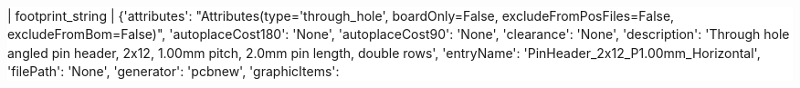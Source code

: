 | footprint_string | {'attributes': "Attributes(type='through_hole', boardOnly=False, excludeFromPosFiles=False, excludeFromBom=False)", 'autoplaceCost180': 'None', 'autoplaceCost90': 'None', 'clearance': 'None', 'description': 'Through hole angled pin header, 2x12, 1.00mm pitch, 2.0mm pin length, double rows', 'entryName': 'PinHeader_2x12_P1.00mm_Horizontal', 'filePath': 'None', 'generator': 'pcbnew', 'graphicItems':